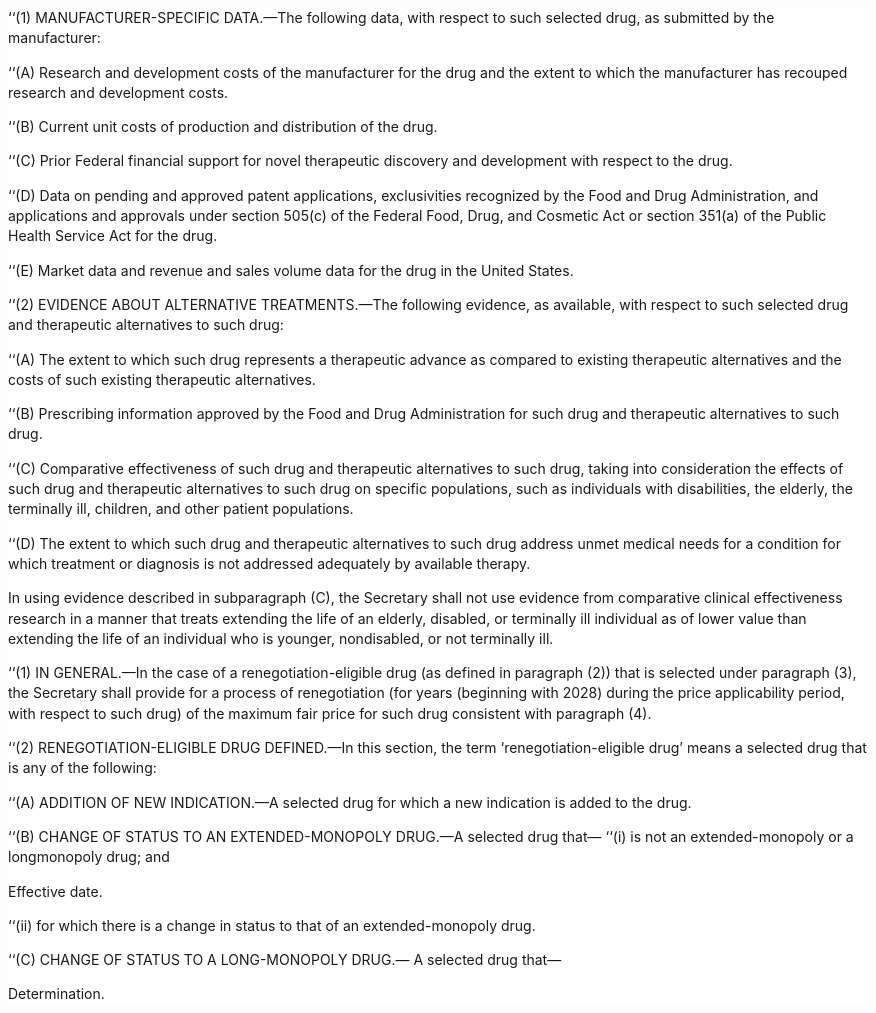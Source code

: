 ‘‘(1) MANUFACTURER-SPECIFIC DATA.—The following data, with respect to such selected drug, as submitted by the manufacturer:  

‘‘(A) Research and development costs of the manufacturer for the drug and the extent to which the manufacturer has recouped research and development costs.  

‘‘(B) Current unit costs of production and distribution of the drug.  

‘‘(C) Prior Federal financial support for novel therapeutic discovery and development with respect to the drug.  

‘‘(D) Data on pending and approved patent applications, exclusivities recognized by the Food and Drug Administration, and applications and approvals under section 505(c) of the Federal Food, Drug, and Cosmetic Act or section 351(a) of the Public Health Service Act for the drug.  

‘‘(E) Market data and revenue and sales volume data for the drug in the United States.  

‘‘(2) EVIDENCE ABOUT ALTERNATIVE TREATMENTS.—The following evidence, as available, with respect to such selected drug and therapeutic alternatives to such drug:  

‘‘(A) The extent to which such drug represents a therapeutic advance as compared to existing therapeutic alternatives and the costs of such existing therapeutic alternatives.  

‘‘(B) Prescribing information approved by the Food and Drug Administration for such drug and therapeutic alternatives to such drug.  

‘‘(C) Comparative effectiveness of such drug and therapeutic alternatives to such drug, taking into consideration the effects of such drug and therapeutic alternatives to such drug on specific populations, such as individuals with disabilities, the elderly, the terminally ill, children, and other patient populations.  

‘‘(D) The extent to which such drug and therapeutic alternatives to such drug address unmet medical needs for a condition for which treatment or diagnosis is not addressed adequately by available therapy.  

In using evidence described in subparagraph (C), the Secretary shall not use evidence from comparative clinical effectiveness research in a manner that treats extending the life of an elderly, disabled, or terminally ill individual as of lower value than extending the life of an individual who is younger, nondisabled, or not terminally ill.  

‘‘(1) IN GENERAL.—In the case of a renegotiation-eligible drug (as defined in paragraph (2)) that is selected under paragraph (3), the Secretary shall provide for a process of renegotiation (for years (beginning with 2028) during the price applicability period, with respect to such drug) of the maximum fair price for such drug consistent with paragraph (4).  

‘‘(2) RENEGOTIATION-ELIGIBLE DRUG DEFINED.—In this section, the term ‘renegotiation-eligible drug’ means a selected drug that is any of the following:  

‘‘(A) ADDITION OF NEW INDICATION.—A selected drug for which a new indication is added to the drug.  

‘‘(B) CHANGE OF STATUS TO AN EXTENDED-MONOPOLY DRUG.—A selected drug that— ‘‘(i) is not an extended-monopoly or a longmonopoly drug; and  

Effective date.  

‘‘(ii) for which there is a change in status to that of an extended-monopoly drug.  

‘‘(C) CHANGE OF STATUS TO A LONG-MONOPOLY DRUG.— A selected drug that—  

Determination.  
